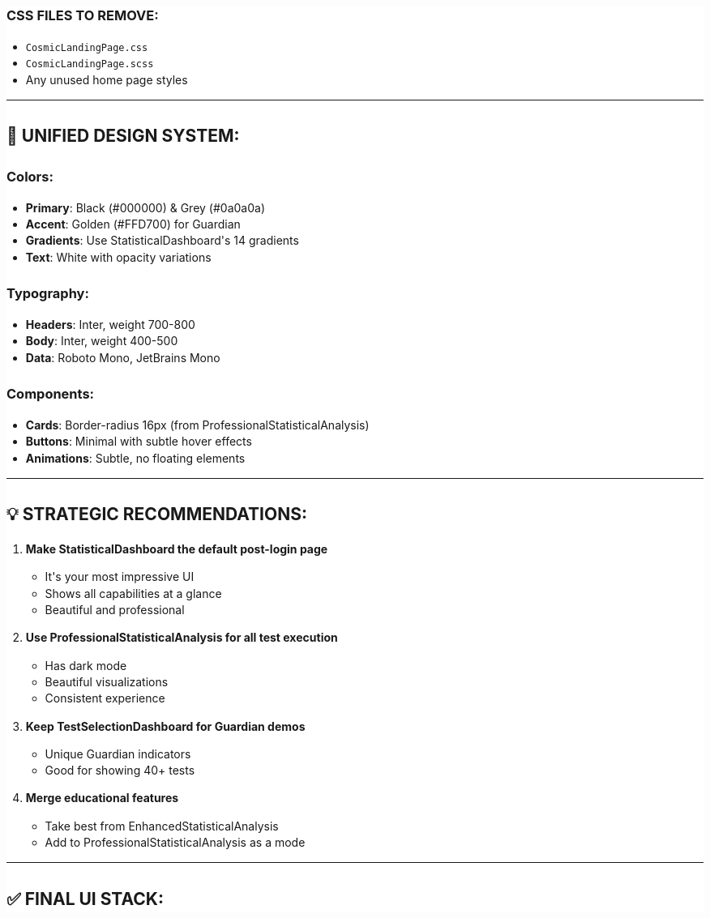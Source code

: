 ### CSS FILES TO REMOVE:
- `CosmicLandingPage.css`
- `CosmicLandingPage.scss`
- Any unused home page styles

---

## 🎨 UNIFIED DESIGN SYSTEM:

### Colors:
- **Primary**: Black (#000000) & Grey (#0a0a0a)
- **Accent**: Golden (#FFD700) for Guardian
- **Gradients**: Use StatisticalDashboard's 14 gradients
- **Text**: White with opacity variations

### Typography:
- **Headers**: Inter, weight 700-800
- **Body**: Inter, weight 400-500
- **Data**: Roboto Mono, JetBrains Mono

### Components:
- **Cards**: Border-radius 16px (from ProfessionalStatisticalAnalysis)
- **Buttons**: Minimal with subtle hover effects
- **Animations**: Subtle, no floating elements

---

## 💡 STRATEGIC RECOMMENDATIONS:

1. **Make StatisticalDashboard the default post-login page**
   - It's your most impressive UI
   - Shows all capabilities at a glance
   - Beautiful and professional

2. **Use ProfessionalStatisticalAnalysis for all test execution**
   - Has dark mode
   - Beautiful visualizations
   - Consistent experience

3. **Keep TestSelectionDashboard for Guardian demos**
   - Unique Guardian indicators
   - Good for showing 40+ tests

4. **Merge educational features**
   - Take best from EnhancedStatisticalAnalysis
   - Add to ProfessionalStatisticalAnalysis as a mode

---

## ✅ FINAL UI STACK:
